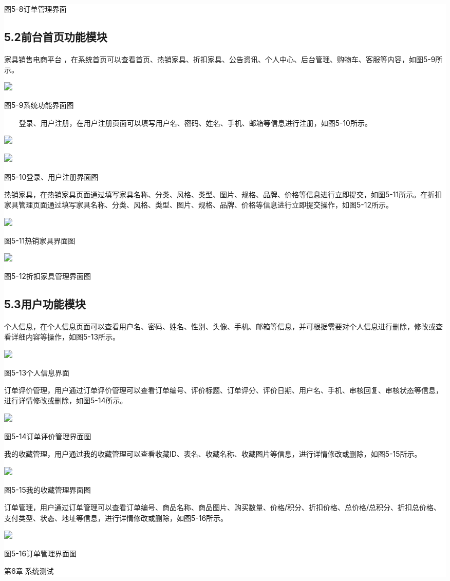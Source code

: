 图5-8订单管理界面



## 5.2前台首页功能模块
家具销售电商平台 ，在系统首页可以查看首页、热销家具、折扣家具、公告资讯、个人中心、后台管理、购物车、客服等内容，如图5-9所示。

![](/images/0700stringboot/0765springboot/blog.016.png)

图5-9系统功能界面图



`    `登录、用户注册，在用户注册页面可以填写用户名、密码、姓名、手机、邮箱等信息进行注册，如图5-10所示。

![](/images/0700stringboot/0765springboot/blog.017.png)

![](/images/0700stringboot/0765springboot/blog.018.png)

图5-10登录、用户注册界面图

热销家具，在热销家具页面通过填写家具名称、分类、风格、类型、图片、规格、品牌、价格等信息进行立即提交，如图5-11所示。在折扣家具管理页面通过填写家具名称、分类、风格、类型、图片、规格、品牌、价格等信息进行立即提交操作，如图5-12所示。

![](/images/0700stringboot/0765springboot/blog.019.png)

图5-11热销家具界面图

![](/images/0700stringboot/0765springboot/blog.020.png)

图5-12折扣家具管理界面图


## 5.3用户功能模块
个人信息，在个人信息页面可以查看用户名、密码、姓名、性别、头像、手机、邮箱等信息，并可根据需要对个人信息进行删除，修改或查看详细内容等操作，如图5-13所示。

![](/images/0700stringboot/0765springboot/blog.021.png)

图5-13个人信息界面

订单评价管理，用户通过订单评价管理可以查看订单编号、评价标题、订单评分、评价日期、用户名、手机、审核回复、审核状态等信息，进行详情修改或删除，如图5-14所示。

![](/images/0700stringboot/0765springboot/blog.022.png)

图5-14订单评价管理界面图

我的收藏管理，用户通过我的收藏管理可以查看收藏ID、表名、收藏名称、收藏图片等信息，进行详情修改或删除，如图5-15所示。

![](/images/0700stringboot/0765springboot/blog.023.png)

图5-15我的收藏管理界面图

订单管理，用户通过订单管理可以查看订单编号、商品名称、商品图片、购买数量、价格/积分、折扣价格、总价格/总积分、折扣总价格、支付类型、状态、地址等信息，进行详情修改或删除，如图5-16所示。

![](/images/0700stringboot/0765springboot/blog.024.png)

图5-16订单管理界面图



第6章 系统测试











